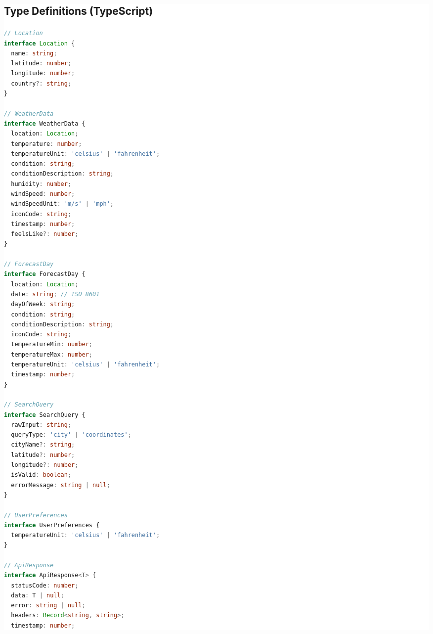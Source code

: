 ## Type Definitions (TypeScript)

```typescript
// Location
interface Location {
  name: string;
  latitude: number;
  longitude: number;
  country?: string;
}

// WeatherData
interface WeatherData {
  location: Location;
  temperature: number;
  temperatureUnit: 'celsius' | 'fahrenheit';
  condition: string;
  conditionDescription: string;
  humidity: number;
  windSpeed: number;
  windSpeedUnit: 'm/s' | 'mph';
  iconCode: string;
  timestamp: number;
  feelsLike?: number;
}

// ForecastDay
interface ForecastDay {
  location: Location;
  date: string; // ISO 8601
  dayOfWeek: string;
  condition: string;
  conditionDescription: string;
  iconCode: string;
  temperatureMin: number;
  temperatureMax: number;
  temperatureUnit: 'celsius' | 'fahrenheit';
  timestamp: number;
}

// SearchQuery
interface SearchQuery {
  rawInput: string;
  queryType: 'city' | 'coordinates';
  cityName?: string;
  latitude?: number;
  longitude?: number;
  isValid: boolean;
  errorMessage: string | null;
}

// UserPreferences
interface UserPreferences {
  temperatureUnit: 'celsius' | 'fahrenheit';
}

// ApiResponse
interface ApiResponse<T> {
  statusCode: number;
  data: T | null;
  error: string | null;
  headers: Record<string, string>;
  timestamp: number;
```